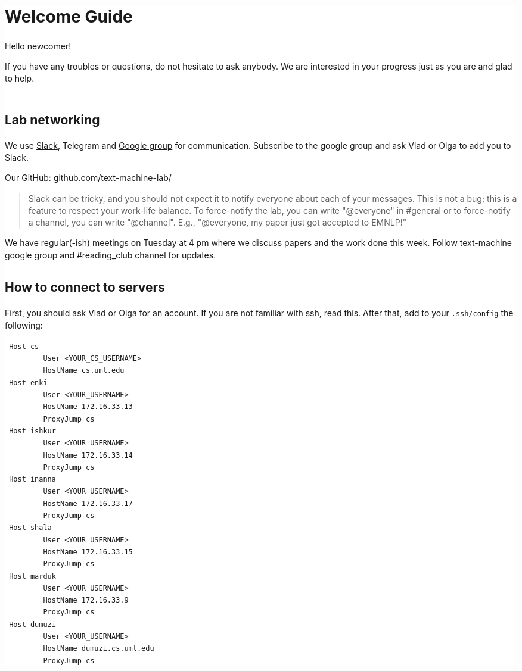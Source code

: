 # Welcome Guide

Hello newcomer!

<Welcome message>
If you have any troubles or questions, do not hesitate to ask anybody.
We are interested in your progress just as you are and glad to help.

---

## Lab networking
We use [Slack](https://text-machine-test.slack.com/), Telegram and [Google group](https://groups.google.com/forum/#!aboutgroup/text-machine) for communication.
Subscribe to the google group and ask Vlad or Olga to add you to Slack.

Our GitHub: [github.com/text-machine-lab/](https://github.com/text-machine-lab)

> Slack can be tricky, and you should not expect it to notify everyone about each of your messages.
This is not a bug; this is a feature to respect your work-life balance.
To force-notify the lab, you can write "@everyone" in #general or to force-notify a channel, you can write "@channel".
E.g., "@everyone, my paper just got accepted to EMNLP!"

We have regular(-ish) meetings on Tuesday at 4 pm where we discuss papers and the work done this week.
Follow text-machine google group and #reading_club channel for updates.


## How to connect to servers

First, you should ask Vlad or Olga for an account.
If you are not familiar with ssh, read [this](https://www.digitalocean.com/community/tutorials/ssh-essentials-working-with-ssh-servers-clients-and-keys).
After that, add to your `.ssh/config` the following:

```
 Host cs
         User <YOUR_CS_USERNAME>
         HostName cs.uml.edu
 Host enki
         User <YOUR_USERNAME>
         HostName 172.16.33.13
         ProxyJump cs
 Host ishkur
         User <YOUR_USERNAME>
         HostName 172.16.33.14
         ProxyJump cs
 Host inanna
         User <YOUR_USERNAME>
         HostName 172.16.33.17
         ProxyJump cs
 Host shala
         User <YOUR_USERNAME>
         HostName 172.16.33.15
         ProxyJump cs
 Host marduk
         User <YOUR_USERNAME>
         HostName 172.16.33.9
         ProxyJump cs
 Host dumuzi
         User <YOUR_USERNAME>
         HostName dumuzi.cs.uml.edu
         ProxyJump cs
 ```
